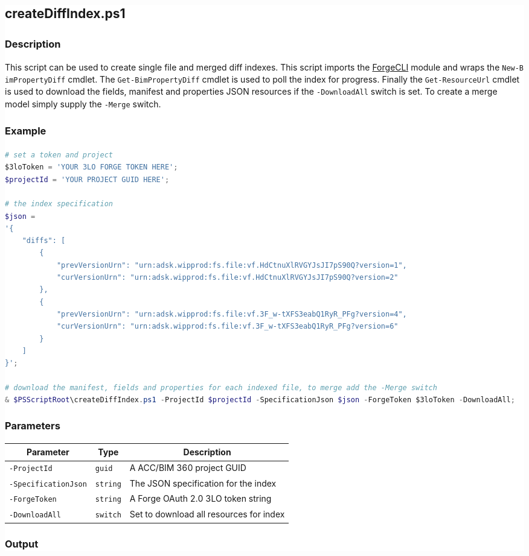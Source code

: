 ## createDiffIndex.ps1


### Description

This script can be used to create single file and merged diff indexes. This script imports the [ForgeCLI](../src) module and wraps the `New-BimPropertyDiff` cmdlet. The `Get-BimPropertyDiff` cmdlet is used to poll the index for progress. Finally the `Get-ResourceUrl` cmdlet is used to download the fields, manifest and properties JSON resources if the `-DownloadAll` switch is set. To create a merge model simply supply the `-Merge` switch.

### Example

```PowerShell
# set a token and project
$3loToken = 'YOUR 3LO FORGE TOKEN HERE';
$projectId = 'YOUR PROJECT GUID HERE';

# the index specification
$json = 
'{
    "diffs": [
        {
            "prevVersionUrn": "urn:adsk.wipprod:fs.file:vf.HdCtnuXlRVGYJsJI7pS90Q?version=1",
            "curVersionUrn": "urn:adsk.wipprod:fs.file:vf.HdCtnuXlRVGYJsJI7pS90Q?version=2"
        },
        {
            "prevVersionUrn": "urn:adsk.wipprod:fs.file:vf.3F_w-tXFS3eabQ1RyR_PFg?version=4",
            "curVersionUrn": "urn:adsk.wipprod:fs.file:vf.3F_w-tXFS3eabQ1RyR_PFg?version=6"
        }
    ]
}';

# download the manifest, fields and properties for each indexed file, to merge add the -Merge switch
& $PSScriptRoot\createDiffIndex.ps1 -ProjectId $projectId -SpecificationJson $json -ForgeToken $3loToken -DownloadAll;
```


### Parameters

| Parameter            | Type     | Description                                                          |
| -------------------- | -------- | -------------------------------------------------------------------- |
| `-ProjectId`         | `guid`   | A ACC/BIM 360 project GUID                                           |
| `-SpecificationJson` | `string` | The JSON specification for the index                                 |
| `-ForgeToken`        | `string` | A Forge OAuth 2.0 3LO token string                                   |
| `-DownloadAll`       | `switch` | Set to download all resources for index                              |

### Output
